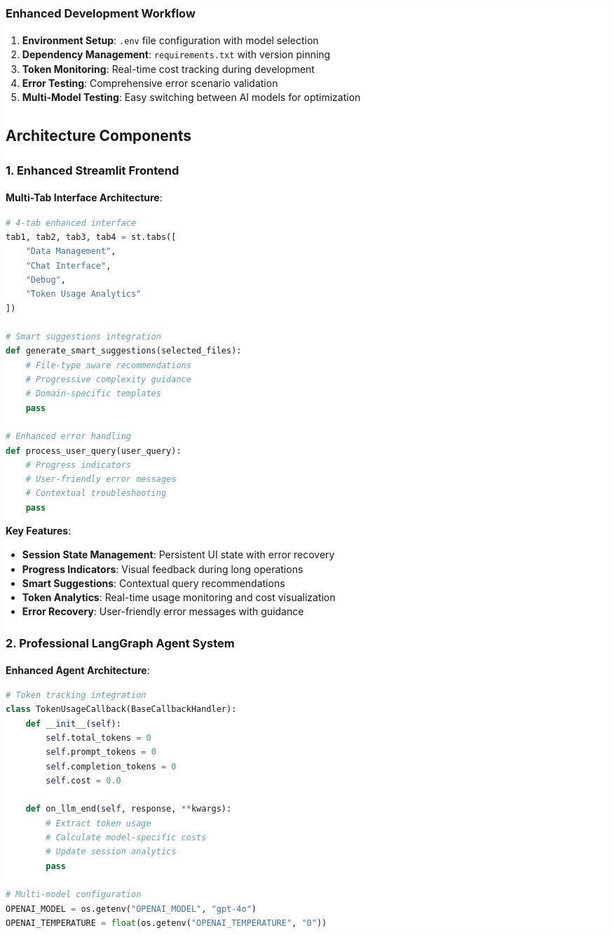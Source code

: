 ### Enhanced Development Workflow
1. **Environment Setup**: `.env` file configuration with model selection
2. **Dependency Management**: `requirements.txt` with version pinning
3. **Token Monitoring**: Real-time cost tracking during development
4. **Error Testing**: Comprehensive error scenario validation
5. **Multi-Model Testing**: Easy switching between AI models for optimization

## Architecture Components

### 1. Enhanced Streamlit Frontend

**Multi-Tab Interface Architecture**:
```python
# 4-tab enhanced interface
tab1, tab2, tab3, tab4 = st.tabs([
    "Data Management", 
    "Chat Interface", 
    "Debug", 
    "Token Usage Analytics"
])

# Smart suggestions integration
def generate_smart_suggestions(selected_files):
    # File-type aware recommendations
    # Progressive complexity guidance
    # Domain-specific templates
    pass

# Enhanced error handling
def process_user_query(user_query):
    # Progress indicators
    # User-friendly error messages
    # Contextual troubleshooting
    pass
```

**Key Features**:
- **Session State Management**: Persistent UI state with error recovery
- **Progress Indicators**: Visual feedback during long operations
- **Smart Suggestions**: Contextual query recommendations
- **Token Analytics**: Real-time usage monitoring and cost visualization
- **Error Recovery**: User-friendly error messages with guidance

### 2. Professional LangGraph Agent System

**Enhanced Agent Architecture**:
```python
# Token tracking integration
class TokenUsageCallback(BaseCallbackHandler):
    def __init__(self):
        self.total_tokens = 0
        self.prompt_tokens = 0
        self.completion_tokens = 0
        self.cost = 0.0
        
    def on_llm_end(self, response, **kwargs):
        # Extract token usage
        # Calculate model-specific costs
        # Update session analytics
        pass

# Multi-model configuration
OPENAI_MODEL = os.getenv("OPENAI_MODEL", "gpt-4o")
OPENAI_TEMPERATURE = float(os.getenv("OPENAI_TEMPERATURE", "0"))
```